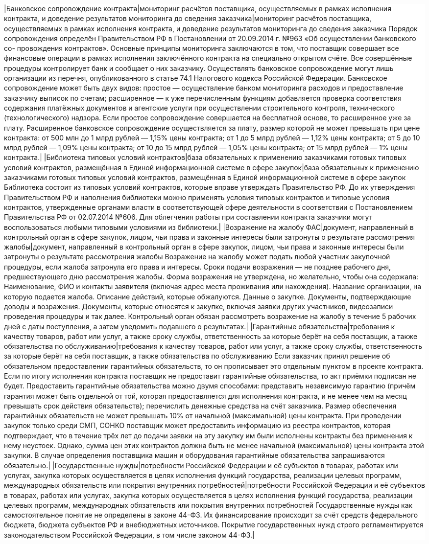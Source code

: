 |Банковское сопровождение контракта|мониторинг расчётов поставщика, осуществляемых в рамках исполнения контракта, и доведение результатов мониторинга до сведения заказчика|мониторинг расчётов поставщика, осуществляемых в рамках исполнения контракта, и доведение результатов мониторинга до сведения заказчика Порядок сопровождения определён Правительством РФ в Постановлении от 20.09.2014 г. №963 «Об осуществлении банковского со- провождения контрактов». Основные принципы мониторинга заключаются в том, что поставщик совершает все финансовые операции в рамках исполнения заключённого контракта на специально открытом счёте. Все совершённые процедуры контролирует банк и сообщает о них заказчику. Осуществлять банковское сопровождение могут лишь организации из перечня, опубликованного в статье 74.1 Налогового кодекса Российской Федерации. Банковское сопровождение может быть двух видов: простое — осуществление банком мониторинга расходов и предоставление заказчику выписок по счетам; расширенное — к уже перечисленным функциям добавляется проверка соответствия содержания платёжных документов и агентские услуги при осуществлении строительного контроля, технического (технологического) надзора. Если простое сопровождение совершается на бесплатной основе, то расширенное уже за плату. Расширенное банковское сопровождение осуществляется за плату, размер которой не может превышать при цене контракта: от 500 млн до 1 млрд рублей — 1,15% цены контракта; от 1 до 5 млрд рублей — 1,12% цены контракта; от 5 до 10 млрд рублей — 1,09% цены контракта; от 10 до 15 млрд рублей — 1,05% цены контракта; от 15 млрд рублей — 1% цены контракта.|
|Библиотека типовых условий контрактов|база обязательных к применению заказчиками готовых типовых условий контрактов, размещённая в Единой информационной системе в сфере закупок|база обязательных к применению заказчиками готовых типовых условий контрактов, размещённая в Единой информационной системе в сфере закупок Библиотека состоит из типовых условий контрактов, которые вправе утверждать Правительство РФ. До их утверждения Правительством РФ и наполнения библиотеки можно применять условия типовых контрактов и типовые условия контрактов, утвержденные органами власти в соответствующей сфере деятельности в соответствии с Постановлением Правительства РФ от 02.07.2014 №606. Для облегчения работы при составлении контракта заказчики могут воспользоваться любыми типовыми условиями из библиотеки.|
|Возражение на жалобу ФАС|документ, направленный в контрольный орган в сфере закупок, лицом, чьи права и законные интересы были затронуты o результате рассмотрения жалобы|документ, направленный в контрольный орган в сфере закупок, лицом, чьи права и законные интересы были затронуты o результате рассмотрения жалобы Возражение на жалобу может подать любой участник закупочной процедуры, если жалоба затронула его права и интересы. Сроки подачи возражения — не позднее рабочего дня, предшествующего дню рассмотрения жалобы. Форма возражения не утверждена, но желательно, чтобы она содержала: Наименование, ФИО и контакты заявителя (включая адрес места проживания или нахождения). Название организации, на которую подается жалоба. Описание действий, которые обжалуются. Данные о закупке. Документы, подтверждающие доводы и возражения. Документы, которые относятся к закупке, включая заявки других участников, видеозаписи проведения процедуры и так далее. Контрольный орган обязан рассмотреть возражение на жалобу в течение 5 рабочих дней с даты поступления, а затем уведомить подавшего о результатах.|
|Гарантийные обязательства|требования к качеству товаров, работ или услуг, а также сроку службы, ответственность за которые берёт на себя поставщик, а также обязательства по обслуживанию|требования к качеству товаров, работ или услуг, а также сроку службы, ответственность за которые берёт на себя поставщик, а также обязательства по обслуживанию Если заказчик принял решение об обязательном предоставлении гарантийных обязательств, то он прописывает это отдельным пунктом в проекте контракта. Если по итогу исполнения контракта поставщик не предоставит гарантийные обязательства, то акт приёмки подписан не будет. Предоставить гарантийные обязательства можно двумя способами: представить независимую гарантию (причём гарантия может быть отдельной от той, которая предоставляется для исполнения контракта, и не менее чем на месяц превышать срок действия обязательств); перечислить денежные средства на счёт заказчика. Размер обеспечения гарантийных обязательств не может превышать 10% от начальной (максимальной) цены контракта. При проведении закупок только среди СМП, СОНКО поставщик может предоставить информацию из реестра контрактов, которая подтверждает, что в течение трёх лет до подачи заявки на эту закупку им были исполнены контракты без применения к нему неустоек. Однако, сумма цен этих контрактов должна быть не менее начальной (максимальной) цены контракта этой закупки. В случае определения поставщика машин и оборудования гарантийные обязательства запрашиваются обязательно.|
|Государственные нужды|потребности Российской Федерации и её субъектов в товарах, работах или услугах, закупка которых осуществляется в целях исполнения функций государства, реализации целевых программ, международных обязательств или покрытия внутренних потребностей|потребности Российской Федерации и её субъектов в товарах, работах или услугах, закупка которых осуществляется в целях исполнения функций государства, реализации целевых программ, международных обязательств или покрытия внутренних потребностей Государственные нужды как самостоятельное понятие не определены в законе 44-ФЗ. Их финансирование происходит за счёт средств федерального бюджета, бюджета субъектов РФ и внебюджетных источников. Покрытие государственных нужд строго регламентируется законодательством Российской Федерации, в том числе законом 44-ФЗ.|